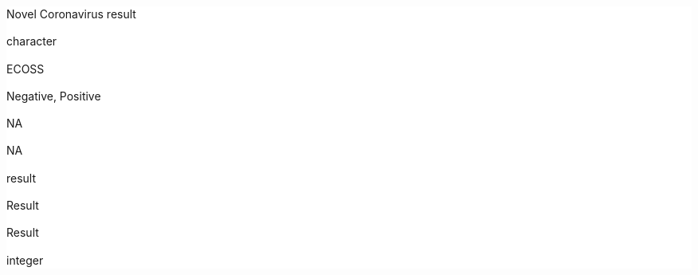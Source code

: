 <td style="text-align:left;">

Novel Coronavirus result

</td>

<td style="text-align:left;">

character

</td>

<td style="text-align:left;">

ECOSS

</td>

<td style="text-align:left;">

Negative, Positive

</td>

<td style="text-align:left;">

NA

</td>

<td style="text-align:left;">

NA

</td>

</tr>

<tr>

<td style="text-align:left;">

result

</td>

<td style="text-align:left;">

Result

</td>

<td style="text-align:left;">

Result

</td>

<td style="text-align:left;">

integer

</td>

<td style="text-align:left;">

